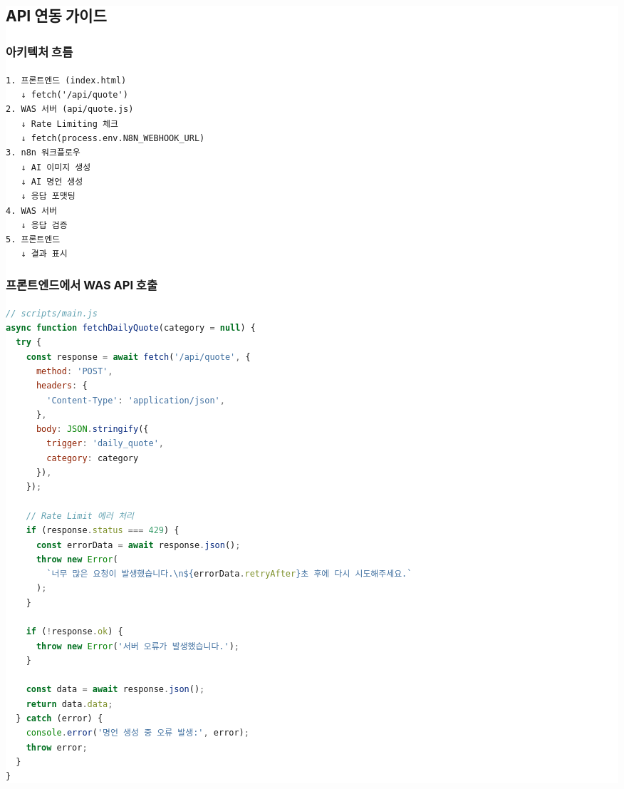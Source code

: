 ## API 연동 가이드

### 아키텍처 흐름

```
1. 프론트엔드 (index.html)
   ↓ fetch('/api/quote')
2. WAS 서버 (api/quote.js)
   ↓ Rate Limiting 체크
   ↓ fetch(process.env.N8N_WEBHOOK_URL)
3. n8n 워크플로우
   ↓ AI 이미지 생성
   ↓ AI 명언 생성
   ↓ 응답 포맷팅
4. WAS 서버
   ↓ 응답 검증
5. 프론트엔드
   ↓ 결과 표시
```

### 프론트엔드에서 WAS API 호출

```javascript
// scripts/main.js
async function fetchDailyQuote(category = null) {
  try {
    const response = await fetch('/api/quote', {
      method: 'POST',
      headers: {
        'Content-Type': 'application/json',
      },
      body: JSON.stringify({
        trigger: 'daily_quote',
        category: category
      }),
    });

    // Rate Limit 에러 처리
    if (response.status === 429) {
      const errorData = await response.json();
      throw new Error(
        `너무 많은 요청이 발생했습니다.\n${errorData.retryAfter}초 후에 다시 시도해주세요.`
      );
    }

    if (!response.ok) {
      throw new Error('서버 오류가 발생했습니다.');
    }

    const data = await response.json();
    return data.data;
  } catch (error) {
    console.error('명언 생성 중 오류 발생:', error);
    throw error;
  }
}
```
